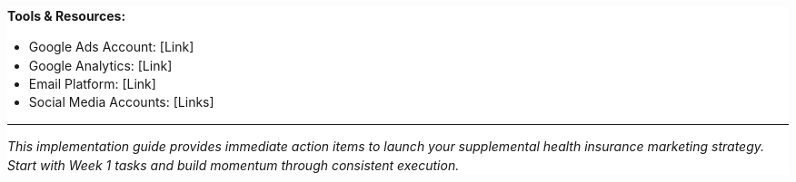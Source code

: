 **Tools & Resources:**
- Google Ads Account: [Link]
- Google Analytics: [Link]
- Email Platform: [Link]
- Social Media Accounts: [Links]

---

*This implementation guide provides immediate action items to launch your supplemental health insurance marketing strategy. Start with Week 1 tasks and build momentum through consistent execution.*
